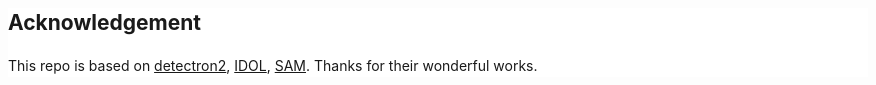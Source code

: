
## Acknowledgement

This repo is based on [detectron2](https://github.com/facebookresearch/detectron2), [IDOL](https://github.com/wjf5203/VNext), [SAM](https://github.com/facebookresearch/segment-anything). Thanks for their wonderful works.
